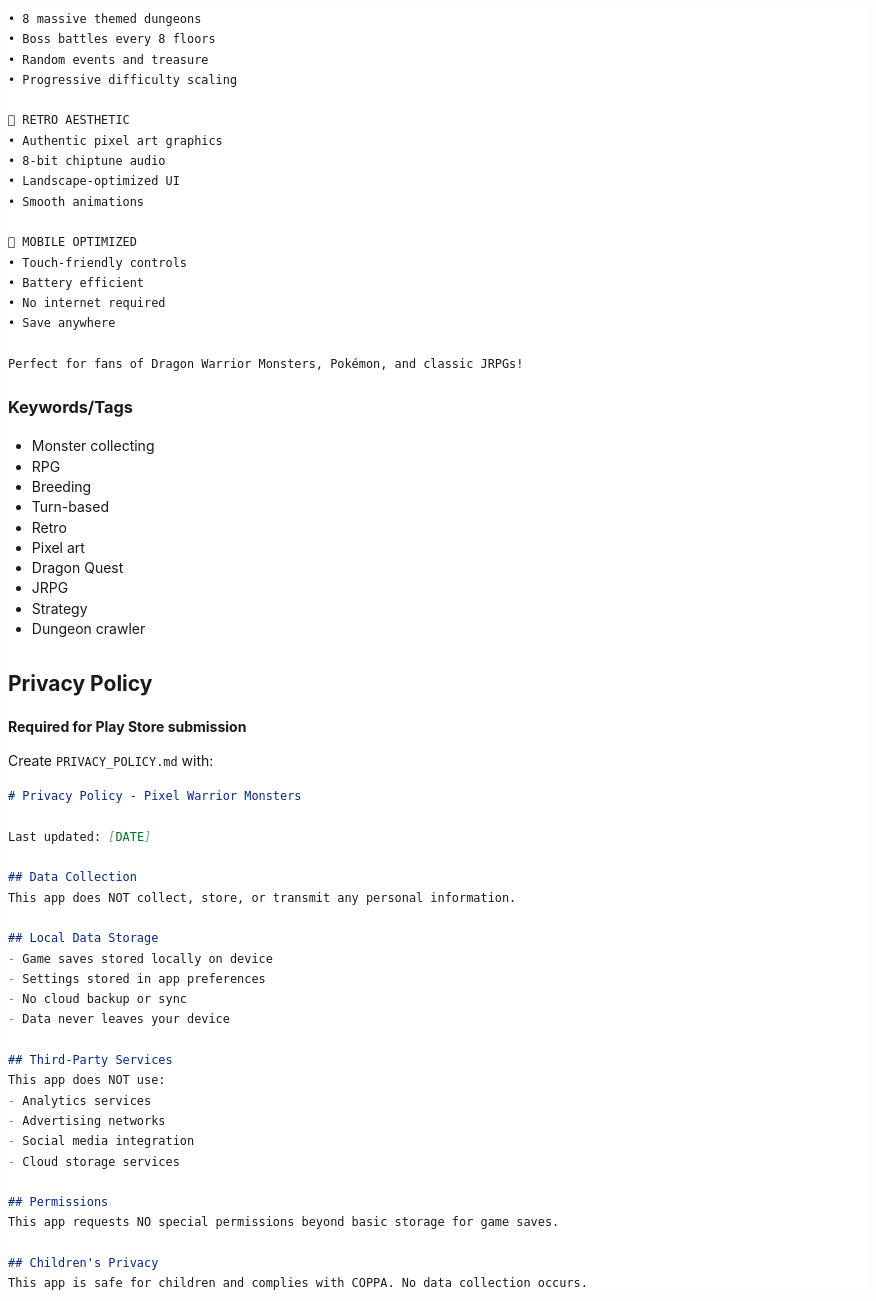 ```
• 8 massive themed dungeons
• Boss battles every 8 floors
• Random events and treasure
• Progressive difficulty scaling

🎨 RETRO AESTHETIC
• Authentic pixel art graphics
• 8-bit chiptune audio
• Landscape-optimized UI
• Smooth animations

📱 MOBILE OPTIMIZED
• Touch-friendly controls
• Battery efficient
• No internet required
• Save anywhere

Perfect for fans of Dragon Warrior Monsters, Pokémon, and classic JRPGs!
```

### Keywords/Tags
- Monster collecting
- RPG
- Breeding
- Turn-based
- Retro
- Pixel art
- Dragon Quest
- JRPG
- Strategy
- Dungeon crawler

## Privacy Policy

**Required for Play Store submission**

Create `PRIVACY_POLICY.md` with:

```markdown
# Privacy Policy - Pixel Warrior Monsters

Last updated: [DATE]

## Data Collection
This app does NOT collect, store, or transmit any personal information.

## Local Data Storage
- Game saves stored locally on device
- Settings stored in app preferences
- No cloud backup or sync
- Data never leaves your device

## Third-Party Services
This app does NOT use:
- Analytics services
- Advertising networks
- Social media integration
- Cloud storage services

## Permissions
This app requests NO special permissions beyond basic storage for game saves.

## Children's Privacy
This app is safe for children and complies with COPPA. No data collection occurs.
```